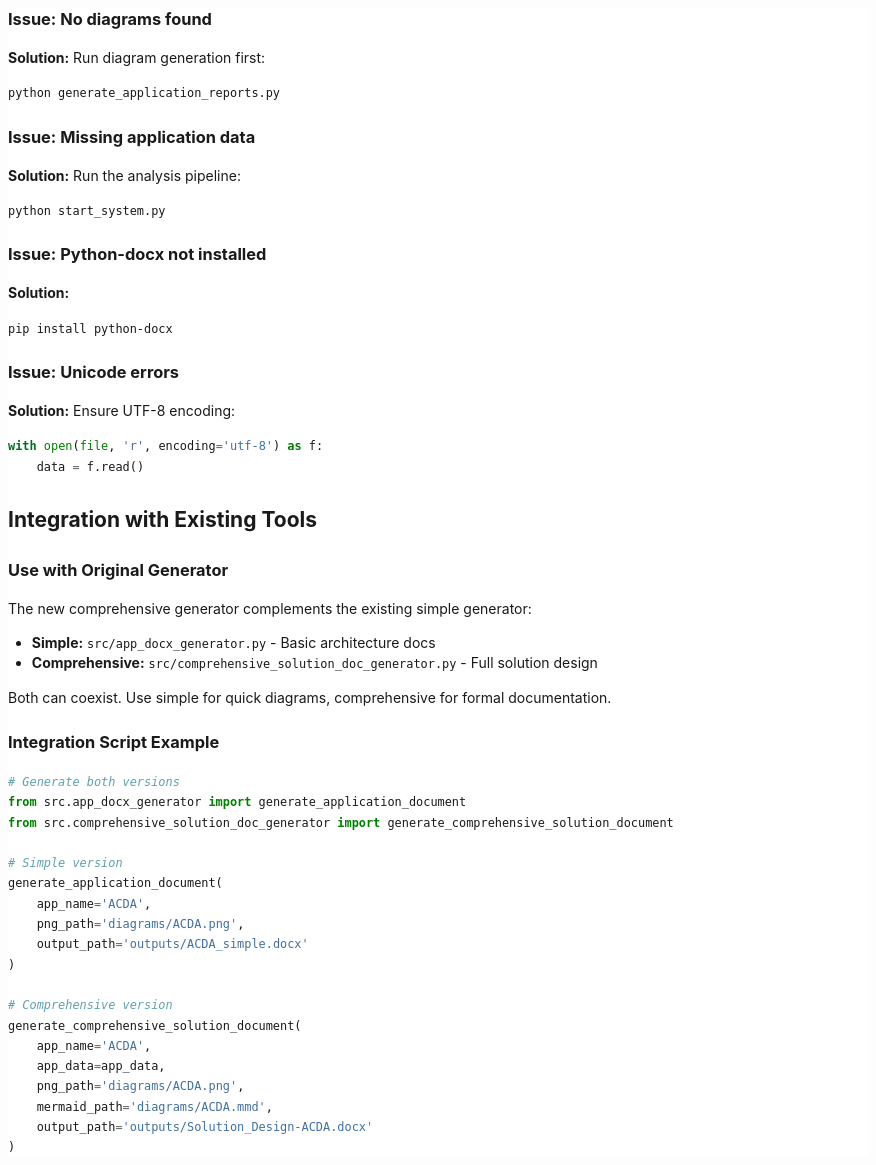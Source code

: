 ### Issue: No diagrams found
**Solution:** Run diagram generation first:
```bash
python generate_application_reports.py
```

### Issue: Missing application data
**Solution:** Run the analysis pipeline:
```bash
python start_system.py
```

### Issue: Python-docx not installed
**Solution:**
```bash
pip install python-docx
```

### Issue: Unicode errors
**Solution:** Ensure UTF-8 encoding:
```python
with open(file, 'r', encoding='utf-8') as f:
    data = f.read()
```

## Integration with Existing Tools

### Use with Original Generator

The new comprehensive generator complements the existing simple generator:

- **Simple:** `src/app_docx_generator.py` - Basic architecture docs
- **Comprehensive:** `src/comprehensive_solution_doc_generator.py` - Full solution design

Both can coexist. Use simple for quick diagrams, comprehensive for formal documentation.

### Integration Script Example

```python
# Generate both versions
from src.app_docx_generator import generate_application_document
from src.comprehensive_solution_doc_generator import generate_comprehensive_solution_document

# Simple version
generate_application_document(
    app_name='ACDA',
    png_path='diagrams/ACDA.png',
    output_path='outputs/ACDA_simple.docx'
)

# Comprehensive version
generate_comprehensive_solution_document(
    app_name='ACDA',
    app_data=app_data,
    png_path='diagrams/ACDA.png',
    mermaid_path='diagrams/ACDA.mmd',
    output_path='outputs/Solution_Design-ACDA.docx'
)
```
